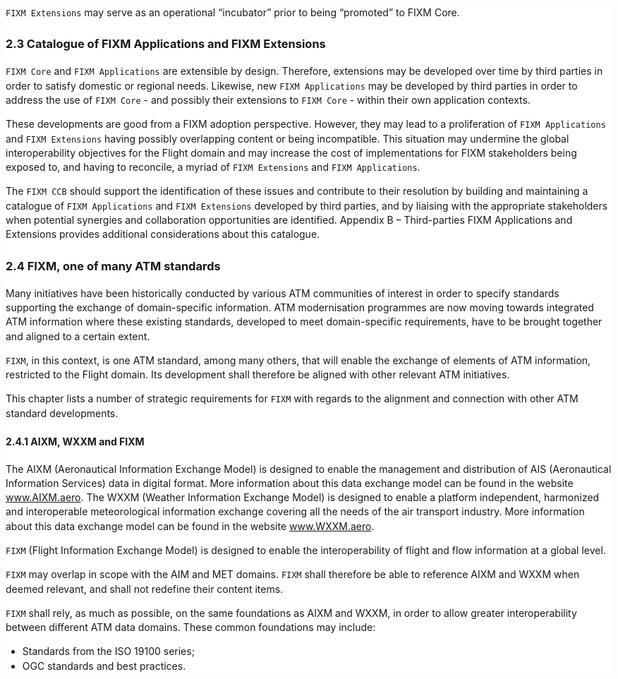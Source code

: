 `FIXM Extensions` may serve as an operational “incubator” prior to being “promoted” to FIXM Core.

### 2.3	Catalogue of FIXM Applications and FIXM Extensions

`FIXM Core` and `FIXM Applications` are extensible by design. Therefore, extensions may be developed over time by third parties in order to satisfy domestic or regional needs. Likewise, new `FIXM Applications` may be developed by third parties in order to address the use of `FIXM Core` - and possibly their extensions to `FIXM Core` - within their own application contexts.

These developments are good from a FIXM adoption perspective. However, they may lead to a proliferation of `FIXM Applications` and `FIXM Extensions` having possibly overlapping content or being incompatible. This situation may undermine the global interoperability objectives for the Flight domain and may increase the cost of implementations for FIXM stakeholders being exposed to, and having to reconcile, a myriad of `FIXM Extensions` and `FIXM Applications`.

The `FIXM CCB` should support the identification of these issues and contribute to their resolution by building and maintaining a catalogue of `FIXM Applications` and `FIXM Extensions` developed by third parties, and by liaising with the appropriate stakeholders when potential synergies and collaboration opportunities are identified. 
Appendix B – Third-parties FIXM Applications and Extensions provides additional considerations about this catalogue.

### 2.4	FIXM, one of many ATM standards

Many initiatives have been historically conducted by various ATM communities of interest in order to specify standards supporting the exchange of domain-specific information. ATM modernisation programmes are now moving towards integrated ATM information where these existing standards, developed to meet domain-specific requirements, have to be brought together and aligned to a certain extent.

`FIXM`, in this context, is one ATM standard, among many others, that will enable the exchange of elements of ATM information, restricted to the Flight domain. Its development shall therefore be aligned with other relevant ATM initiatives.

This chapter lists a number of strategic requirements for `FIXM` with regards to the alignment and connection with other ATM standard developments.

#### 2.4.1	AIXM, WXXM and FIXM

The AIXM (Aeronautical Information Exchange Model) is designed to enable the management and distribution of AIS (Aeronautical Information Services) data in digital format. More information about this data exchange model can be found in the website www.AIXM.aero.
The WXXM (Weather Information Exchange Model) is designed to enable a platform independent, harmonized and interoperable meteorological information exchange covering all the needs of the air transport industry. More information about this data exchange model can be found in the website www.WXXM.aero.

`FIXM` (Flight Information Exchange Model) is designed to enable the interoperability of flight and flow information at a global level.

`FIXM` may overlap in scope with the AIM and MET domains. `FIXM` shall therefore be able to reference AIXM and WXXM when deemed relevant, and shall not redefine their content items.

`FIXM` shall rely, as much as possible, on the same foundations as AIXM and WXXM, in order to allow greater interoperability between different ATM data domains. These common foundations may include:
- Standards from the ISO 19100 series;
- OGC standards and best practices.
